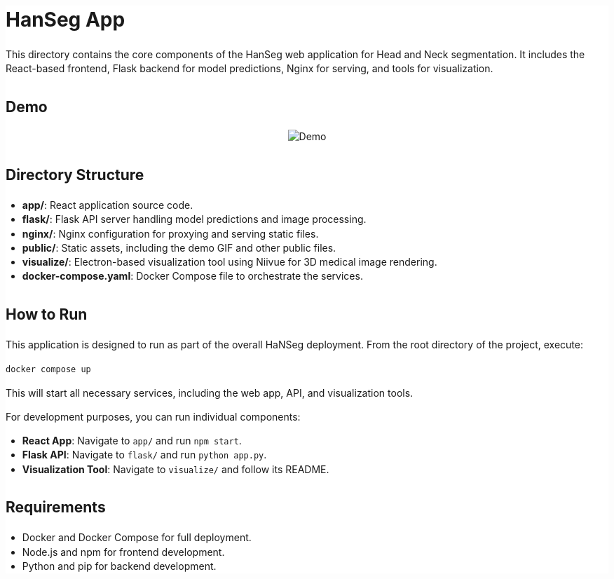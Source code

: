 # HanSeg App

This directory contains the core components of the HanSeg web application for Head and Neck segmentation. It includes the React-based frontend, Flask backend for model predictions, Nginx for serving, and tools for visualization.

## Demo


<p align="center" style="width: 100%">
  <img src="public/demo.gif" alt="Demo" style="width: 80%"/>
</p>

## Directory Structure

- **app/**: React application source code.
- **flask/**: Flask API server handling model predictions and image processing.
- **nginx/**: Nginx configuration for proxying and serving static files.
- **public/**: Static assets, including the demo GIF and other public files.
- **visualize/**: Electron-based visualization tool using Niivue for 3D medical image rendering.
- **docker-compose.yaml**: Docker Compose file to orchestrate the services.

## How to Run

This application is designed to run as part of the overall HaNSeg deployment. From the root directory of the project, execute:

```bash
docker compose up
```

This will start all necessary services, including the web app, API, and visualization tools.

For development purposes, you can run individual components:

- **React App**: Navigate to `app/` and run `npm start`.
- **Flask API**: Navigate to `flask/` and run `python app.py`.
- **Visualization Tool**: Navigate to `visualize/` and follow its README.

## Requirements

- Docker and Docker Compose for full deployment.
- Node.js and npm for frontend development.
- Python and pip for backend development.
